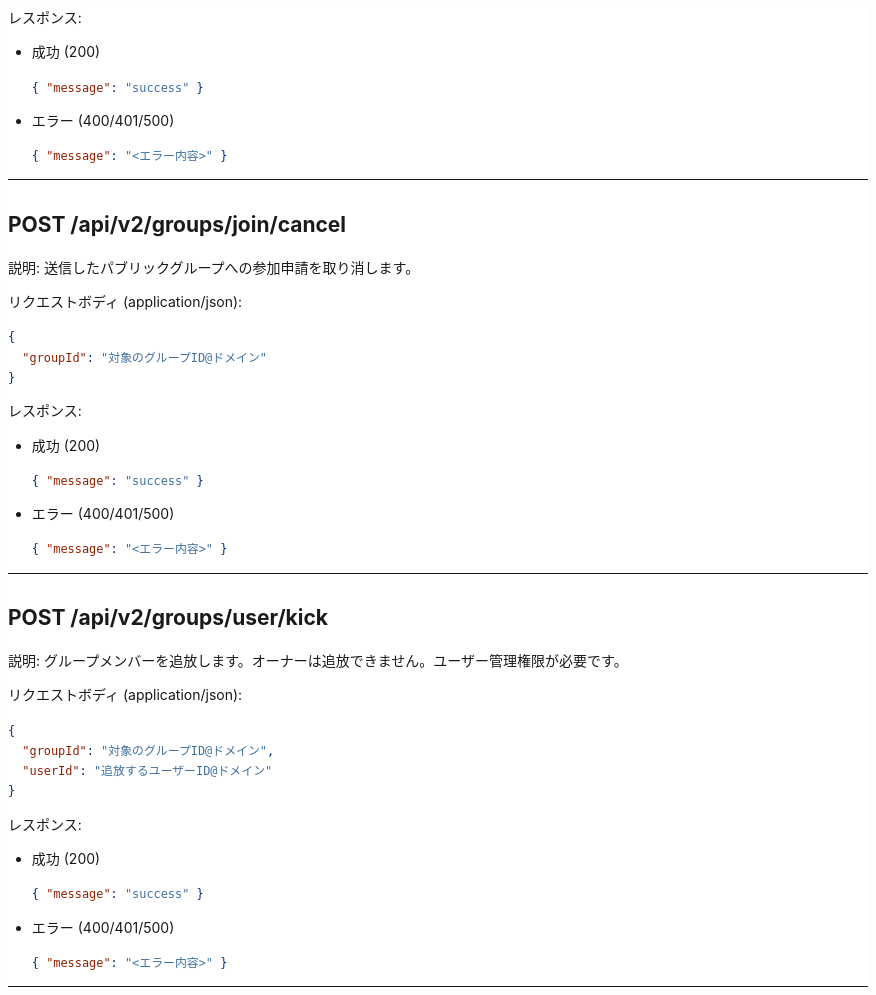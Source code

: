 レスポンス:
- 成功 (200)
  ```json
  { "message": "success" }
  ```
- エラー (400/401/500)
  ```json
  { "message": "<エラー内容>" }
  ```

---

## POST /api/v2/groups/join/cancel
説明: 送信したパブリックグループへの参加申請を取り消します。

リクエストボディ (application/json):
```json
{
  "groupId": "対象のグループID@ドメイン"
}
```

レスポンス:
- 成功 (200)
  ```json
  { "message": "success" }
  ```
- エラー (400/401/500)
  ```json
  { "message": "<エラー内容>" }
  ```

---

## POST /api/v2/groups/user/kick
説明: グループメンバーを追放します。オーナーは追放できません。ユーザー管理権限が必要です。

リクエストボディ (application/json):
```json
{
  "groupId": "対象のグループID@ドメイン",
  "userId": "追放するユーザーID@ドメイン"
}
```

レスポンス:
- 成功 (200)
  ```json
  { "message": "success" }
  ```
- エラー (400/401/500)
  ```json
  { "message": "<エラー内容>" }
  ```

---
